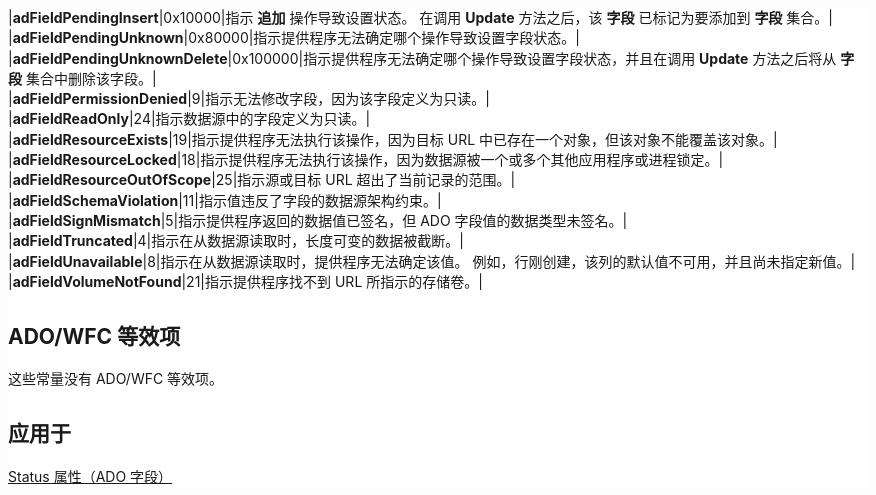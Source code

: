 |**adFieldPendingInsert**|0x10000|指示 **追加** 操作导致设置状态。 在调用 **Update** 方法之后，该 **字段** 已标记为要添加到 **字段** 集合。|  
|**adFieldPendingUnknown**|0x80000|指示提供程序无法确定哪个操作导致设置字段状态。|  
|**adFieldPendingUnknownDelete**|0x100000|指示提供程序无法确定哪个操作导致设置字段状态，并且在调用 **Update** 方法之后将从 **字段** 集合中删除该字段。|  
|**adFieldPermissionDenied**|9|指示无法修改字段，因为该字段定义为只读。|  
|**adFieldReadOnly**|24|指示数据源中的字段定义为只读。|  
|**adFieldResourceExists**|19|指示提供程序无法执行该操作，因为目标 URL 中已存在一个对象，但该对象不能覆盖该对象。|  
|**adFieldResourceLocked**|18|指示提供程序无法执行该操作，因为数据源被一个或多个其他应用程序或进程锁定。|  
|**adFieldResourceOutOfScope**|25|指示源或目标 URL 超出了当前记录的范围。|  
|**adFieldSchemaViolation**|11|指示值违反了字段的数据源架构约束。|  
|**adFieldSignMismatch**|5|指示提供程序返回的数据值已签名，但 ADO 字段值的数据类型未签名。|  
|**adFieldTruncated**|4|指示在从数据源读取时，长度可变的数据被截断。|  
|**adFieldUnavailable**|8|指示在从数据源读取时，提供程序无法确定该值。 例如，行刚创建，该列的默认值不可用，并且尚未指定新值。|  
|**adFieldVolumeNotFound**|21|指示提供程序找不到 URL 所指示的存储卷。|  
  
## <a name="adowfc-equivalent"></a>ADO/WFC 等效项  
 这些常量没有 ADO/WFC 等效项。  
  
## <a name="applies-to"></a>应用于  
 [Status 属性（ADO 字段）](./status-property-ado-field.md)